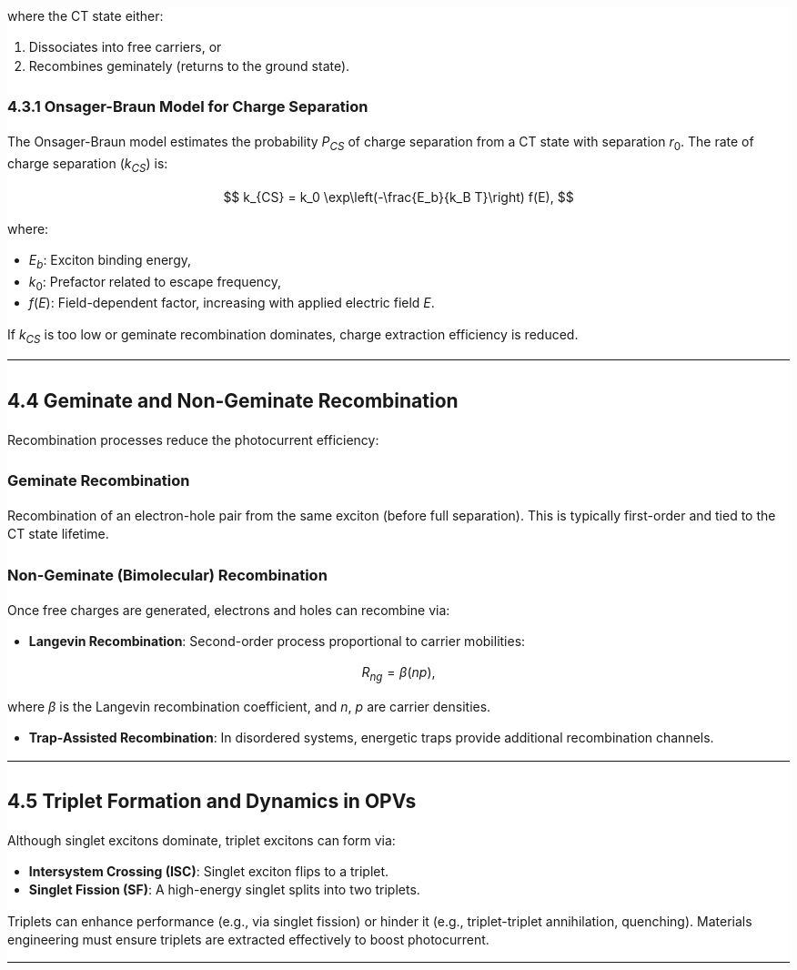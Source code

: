 where the CT state either:
1. Dissociates into free carriers, or
2. Recombines geminately (returns to the ground state).

### 4.3.1 Onsager-Braun Model for Charge Separation

The Onsager-Braun model estimates the probability $P_{CS}$ of charge separation from a CT state with separation $r_0$. The rate of charge separation ($k_{CS}$) is:

$$
k_{CS} = k_0 \exp\left(-\frac{E_b}{k_B T}\right) f(E),
$$

where:
- $E_b$: Exciton binding energy,
- $k_0$: Prefactor related to escape frequency,
- $f(E)$: Field-dependent factor, increasing with applied electric field $E$.

If $k_{CS}$ is too low or geminate recombination dominates, charge extraction efficiency is reduced.

---

## 4.4 Geminate and Non-Geminate Recombination

Recombination processes reduce the photocurrent efficiency:

### Geminate Recombination
Recombination of an electron-hole pair from the same exciton (before full separation). This is typically first-order and tied to the CT state lifetime.

### Non-Geminate (Bimolecular) Recombination
Once free charges are generated, electrons and holes can recombine via:
- **Langevin Recombination**: Second-order process proportional to carrier mobilities:

$$
R_{ng} = \beta (np),
$$

  where $\beta$ is the Langevin recombination coefficient, and $n$, $p$ are carrier densities.
- **Trap-Assisted Recombination**: In disordered systems, energetic traps provide additional recombination channels.

---

## 4.5 Triplet Formation and Dynamics in OPVs

Although singlet excitons dominate, triplet excitons can form via:
- **Intersystem Crossing (ISC)**: Singlet exciton flips to a triplet.
- **Singlet Fission (SF)**: A high-energy singlet splits into two triplets.

Triplets can enhance performance (e.g., via singlet fission) or hinder it (e.g., triplet-triplet annihilation, quenching). Materials engineering must ensure triplets are extracted effectively to boost photocurrent.

---